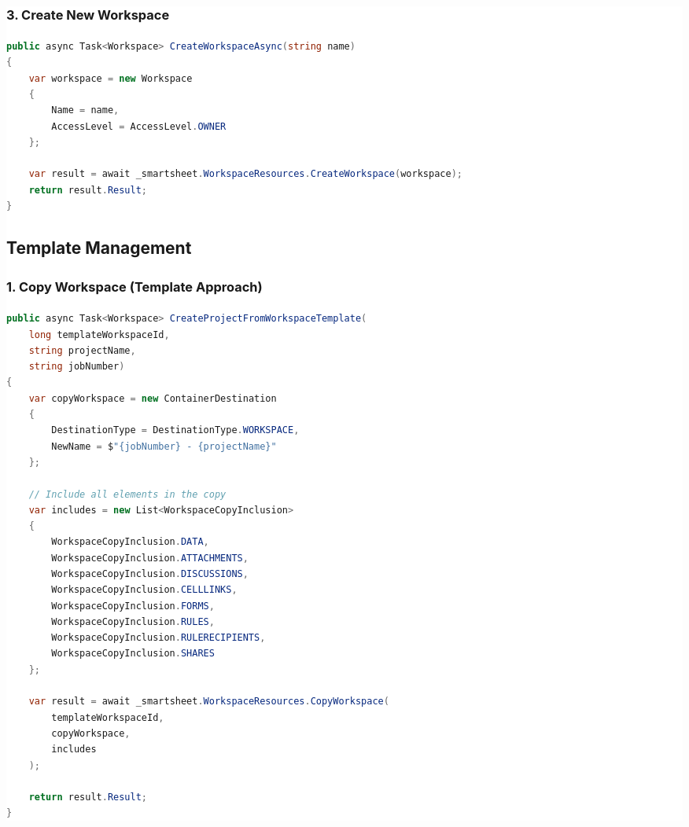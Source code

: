 ### 3. Create New Workspace

```csharp
public async Task<Workspace> CreateWorkspaceAsync(string name)
{
    var workspace = new Workspace
    {
        Name = name,
        AccessLevel = AccessLevel.OWNER
    };
    
    var result = await _smartsheet.WorkspaceResources.CreateWorkspace(workspace);
    return result.Result;
}
```

## Template Management

### 1. Copy Workspace (Template Approach)

```csharp
public async Task<Workspace> CreateProjectFromWorkspaceTemplate(
    long templateWorkspaceId, 
    string projectName,
    string jobNumber)
{
    var copyWorkspace = new ContainerDestination
    {
        DestinationType = DestinationType.WORKSPACE,
        NewName = $"{jobNumber} - {projectName}"
    };

    // Include all elements in the copy
    var includes = new List<WorkspaceCopyInclusion>
    {
        WorkspaceCopyInclusion.DATA,
        WorkspaceCopyInclusion.ATTACHMENTS,
        WorkspaceCopyInclusion.DISCUSSIONS,
        WorkspaceCopyInclusion.CELLLINKS,
        WorkspaceCopyInclusion.FORMS,
        WorkspaceCopyInclusion.RULES,
        WorkspaceCopyInclusion.RULERECIPIENTS,
        WorkspaceCopyInclusion.SHARES
    };

    var result = await _smartsheet.WorkspaceResources.CopyWorkspace(
        templateWorkspaceId,
        copyWorkspace,
        includes
    );

    return result.Result;
}
```
